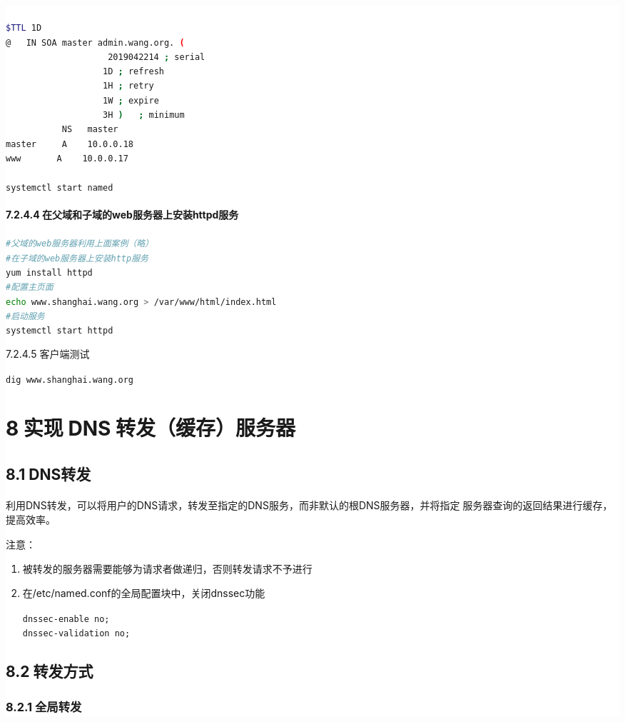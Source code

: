 ```bash

$TTL 1D
@   IN SOA master admin.wang.org. (
                    2019042214 ; serial
                   1D ; refresh
                   1H ; retry
                   1W ; expire
                   3H )   ; minimum
           NS   master
master     A    10.0.0.18
www       A    10.0.0.17

systemctl start named 
```

#### 7.2.4.4 在父域和子域的web服务器上安装httpd服务

```bash
#父域的web服务器利用上面案例（略）
#在子域的web服务器上安装http服务
yum install httpd                        
#配置主页面
echo www.shanghai.wang.org > /var/www/html/index.html
#启动服务
systemctl start httpd     
```

7.2.4.5 客户端测试

```bash
dig www.shanghai.wang.org
```

# 8 实现 DNS 转发（缓存）服务器

## 8.1 DNS转发

利用DNS转发，可以将用户的DNS请求，转发至指定的DNS服务，而非默认的根DNS服务器，并将指定 服务器查询的返回结果进行缓存，提高效率。

注意：

1. 被转发的服务器需要能够为请求者做递归，否则转发请求不予进行

2. 在/etc/named.conf的全局配置块中，关闭dnssec功能

   ```http
   dnssec-enable no;
   dnssec-validation no;
   ```

## 8.2 转发方式

### 8.2.1 全局转发
